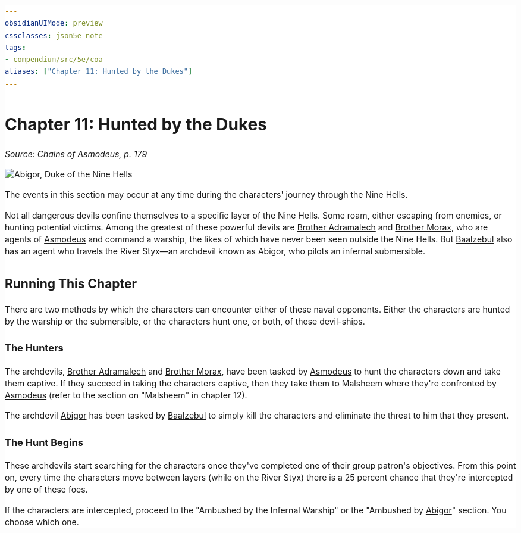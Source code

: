 ```yaml
---
obsidianUIMode: preview
cssclasses: json5e-note
tags:
- compendium/src/5e/coa
aliases: ["Chapter 11: Hunted by the Dukes"]
---
```

# Chapter 11: Hunted by the Dukes
*Source: Chains of Asmodeus, p. 179* 

![Abigor, Duke of the Nine Hells](https://raw.githubusercontent.com/5etools-mirror-3/5etools-img/main/adventure/CoA/178-0.webp#center)

The events in this section may occur at any time during the characters' journey through the Nine Hells.

Not all dangerous devils confine themselves to a specific layer of the Nine Hells. Some roam, either escaping from enemies, or hunting potential victims. Among the greatest of these powerful devils are [Brother Adramalech](Mechanics/bestiary/npc/brother-adramalech-coa.md) and [Brother Morax](Mechanics/bestiary/npc/brother-morax-coa.md), who are agents of [Asmodeus](Mechanics/bestiary/npc/asmodeus-coa.md) and command a warship, the likes of which have never been seen outside the Nine Hells. But [Baalzebul](Mechanics/bestiary/npc/baalzebul-coa.md) also has an agent who travels the River Styx—an archdevil known as [Abigor](Mechanics/bestiary/npc/abigor-coa.md), who pilots an infernal submersible.

## Running This Chapter

There are two methods by which the characters can encounter either of these naval opponents. Either the characters are hunted by the warship or the submersible, or the characters hunt one, or both, of these devil-ships.

### The Hunters

The archdevils, [Brother Adramalech](Mechanics/bestiary/npc/brother-adramalech-coa.md) and [Brother Morax](Mechanics/bestiary/npc/brother-morax-coa.md), have been tasked by [Asmodeus](Mechanics/bestiary/npc/asmodeus-coa.md) to hunt the characters down and take them captive. If they succeed in taking the characters captive, then they take them to Malsheem where they're confronted by [Asmodeus](Mechanics/bestiary/npc/asmodeus-coa.md) (refer to the section on "Malsheem" in chapter 12).

The archdevil [Abigor](Mechanics/bestiary/npc/abigor-coa.md) has been tasked by [Baalzebul](Mechanics/bestiary/npc/baalzebul-coa.md) to simply kill the characters and eliminate the threat to him that they present.

### The Hunt Begins

These archdevils start searching for the characters once they've completed one of their group patron's objectives. From this point on, every time the characters move between layers (while on the River Styx) there is a 25 percent chance that they're intercepted by one of these foes.

If the characters are intercepted, proceed to the "Ambushed by the Infernal Warship" or the "Ambushed by [Abigor](Mechanics/bestiary/npc/abigor-coa.md)" section. You choose which one.
